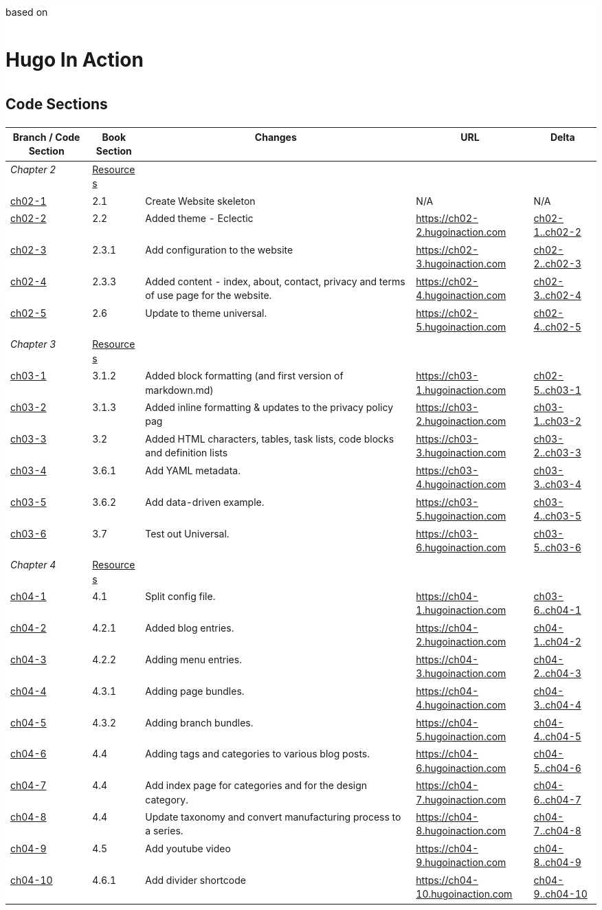 based on 

Hugo In Action
===============

Code Sections
-------------


| Branch / Code Section | Book Section | Changes | URL  | Delta |
|      ----------       |   ---        | ---     |  --- | ---   |
| *Chapter 2* | [Resources](https://github.com/hugoinaction/hugoinaction/archive/ch02-resources.zip) ||||
| [ch02-1](https://github.com/hugoinaction/hugoinaction/tree/ch02-1)                | 2.1 | Create Website skeleton | N/A | N/A |
| [ch02-2](https://github.com/hugoinaction/hugoinaction/tree/ch02-2)                | 2.2 | Added theme - Eclectic | https://ch02-2.hugoinaction.com | [ch02-1..ch02-2](https://github.com/hugoinaction/hugoinaction/compare/ch02-1..ch02-2) |
| [ch02-3](https://github.com/hugoinaction/hugoinaction/tree/ch02-3)                | 2.3.1 | Add configuration to the website | https://ch02-3.hugoinaction.com | [ch02-2..ch02-3](https://github.com/hugoinaction/hugoinaction/compare/ch02-2..ch02-3) |
| [ch02-4](https://github.com/hugoinaction/hugoinaction/tree/ch02-4)                | 2.3.3 | Added content - index, about, contact, privacy and terms of use page for the website. | https://ch02-4.hugoinaction.com | [ch02-3..ch02-4](https://github.com/hugoinaction/hugoinaction/compare/ch02-3..ch02-4) |
| [ch02-5](https://github.com/hugoinaction/hugoinaction/tree/ch02-5)                | 2.6 | Update to theme universal. | https://ch02-5.hugoinaction.com | [ch02-4..ch02-5](https://github.com/hugoinaction/hugoinaction/compare/ch02-4..ch02-5) |
| *Chapter 3* | [Resources](https://github.com/hugoinaction/hugoinaction/archive/ch03-resources.zip) ||||
| [ch03-1](https://github.com/hugoinaction/hugoinaction/tree/ch03-1)                | 3.1.2 | Added block formatting (and first version of markdown.md) | https://ch03-1.hugoinaction.com | [ch02-5..ch03-1](https://github.com/hugoinaction/hugoinaction/compare/ch02-5..ch03-1) |
| [ch03-2](https://github.com/hugoinaction/hugoinaction/tree/ch03-2)                | 3.1.3 | Added inline formatting & updates to the privacy policy pag | https://ch03-2.hugoinaction.com | [ch03-1..ch03-2](https://github.com/hugoinaction/hugoinaction/compare/ch03-1..ch03-2) |
| [ch03-3](https://github.com/hugoinaction/hugoinaction/tree/ch03-3)                | 3.2 | Added HTML characters, tables, task lists, code blocks and definition lists  | https://ch03-3.hugoinaction.com | [ch03-2..ch03-3](https://github.com/hugoinaction/hugoinaction/compare/ch03-2..ch03-3) |
| [ch03-4](https://github.com/hugoinaction/hugoinaction/tree/ch03-4)                | 3.6.1 | Add YAML metadata. | https://ch03-4.hugoinaction.com | [ch03-3..ch03-4](https://github.com/hugoinaction/hugoinaction/compare/ch03-3..ch03-4) |
| [ch03-5](https://github.com/hugoinaction/hugoinaction/tree/ch03-5)                | 3.6.2 | Add data-driven example. | https://ch03-5.hugoinaction.com | [ch03-4..ch03-5](https://github.com/hugoinaction/hugoinaction/compare/ch03-4..ch03-5) |
| [ch03-6](https://github.com/hugoinaction/hugoinaction/tree/ch03-6)                | 3.7 | Test out Universal. | https://ch03-6.hugoinaction.com | [ch03-5..ch03-6](https://github.com/hugoinaction/hugoinaction/compare/ch03-5..ch03-6) |
| *Chapter 4* | [Resources](https://github.com/hugoinaction/hugoinaction/archive/ch04-resources.zip) ||||
| [ch04-1](https://github.com/hugoinaction/hugoinaction/tree/ch04-1)                | 4.1 | Split config file. | https://ch04-1.hugoinaction.com | [ch03-6..ch04-1](https://github.com/hugoinaction/hugoinaction/compare/ch03-6..ch04-1) |
| [ch04-2](https://github.com/hugoinaction/hugoinaction/tree/ch04-2)                | 4.2.1 | Added blog entries. | https://ch04-2.hugoinaction.com | [ch04-1..ch04-2](https://github.com/hugoinaction/hugoinaction/compare/ch04-1..ch04-2) |
| [ch04-3](https://github.com/hugoinaction/hugoinaction/tree/ch04-3)                | 4.2.2 | Adding menu entries. | https://ch04-3.hugoinaction.com | [ch04-2..ch04-3](https://github.com/hugoinaction/hugoinaction/compare/ch04-2..ch04-3) |
| [ch04-4](https://github.com/hugoinaction/hugoinaction/tree/ch04-4)                | 4.3.1 | Adding page bundles. | https://ch04-4.hugoinaction.com | [ch04-3..ch04-4](https://github.com/hugoinaction/hugoinaction/compare/ch04-3..ch04-4) |
| [ch04-5](https://github.com/hugoinaction/hugoinaction/tree/ch04-5)                | 4.3.2 | Adding branch bundles. | https://ch04-5.hugoinaction.com | [ch04-4..ch04-5](https://github.com/hugoinaction/hugoinaction/compare/ch04-4..ch04-5) |
| [ch04-6](https://github.com/hugoinaction/hugoinaction/tree/ch04-6)                | 4.4 | Adding tags and categories to various blog posts. | https://ch04-6.hugoinaction.com | [ch04-5..ch04-6](https://github.com/hugoinaction/hugoinaction/compare/ch04-5..ch04-6) |
| [ch04-7](https://github.com/hugoinaction/hugoinaction/tree/ch04-7)                | 4.4 | Add index page for categories and for the design category. | https://ch04-7.hugoinaction.com | [ch04-6..ch04-7](https://github.com/hugoinaction/hugoinaction/compare/ch04-6..ch04-7) |
| [ch04-8](https://github.com/hugoinaction/hugoinaction/tree/ch04-8)                | 4.4 | Update taxonomy and convert manufacturing process to a series. | https://ch04-8.hugoinaction.com | [ch04-7..ch04-8](https://github.com/hugoinaction/hugoinaction/compare/ch04-7..ch04-8) |
| [ch04-9](https://github.com/hugoinaction/hugoinaction/tree/ch04-9)                | 4.5 | Add youtube video | https://ch04-9.hugoinaction.com | [ch04-8..ch04-9](https://github.com/hugoinaction/hugoinaction/compare/ch04-8..ch04-9) |
| [ch04-10](https://github.com/hugoinaction/hugoinaction/tree/ch04-10)                | 4.6.1 | Add divider shortcode | https://ch04-10.hugoinaction.com | [ch04-9..ch04-10](https://github.com/hugoinaction/hugoinaction/compare/ch04-9..ch04-10) |